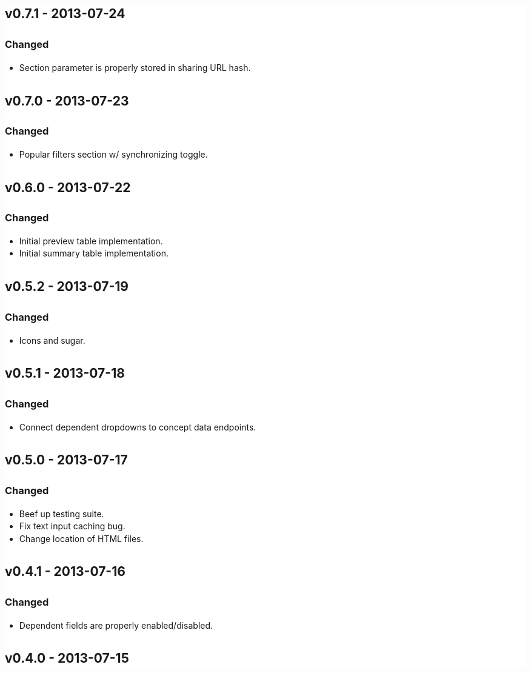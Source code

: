 
## v0.7.1 - 2013-07-24

### Changed
- Section parameter is properly stored in sharing URL hash.


## v0.7.0 - 2013-07-23

### Changed
- Popular filters section w/ synchronizing toggle.


## v0.6.0 - 2013-07-22

### Changed
- Initial preview table implementation.
- Initial summary table implementation.


## v0.5.2 - 2013-07-19

### Changed
- Icons and sugar.


## v0.5.1 - 2013-07-18

### Changed
- Connect dependent dropdowns to concept data endpoints.


## v0.5.0 - 2013-07-17

### Changed
- Beef up testing suite.
- Fix text input caching bug.
- Change location of HTML files.


## v0.4.1 - 2013-07-16

### Changed
- Dependent fields are properly enabled/disabled.


## v0.4.0 - 2013-07-15

